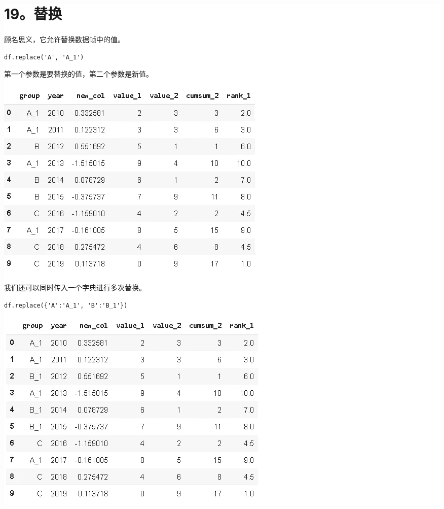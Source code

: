 # 19。替换

顾名思义，它允许替换数据帧中的值。

```
df.replace('A', 'A_1')
```

第一个参数是要替换的值，第二个参数是新值。

![](img/fc00407603f747569990eecc5fe6729a.png)

我们还可以同时传入一个字典进行多次替换。

```
df.replace({'A':'A_1', 'B':'B_1'})
```

![](img/3a635086cf2b76b43a1b0362ba98383c.png)
